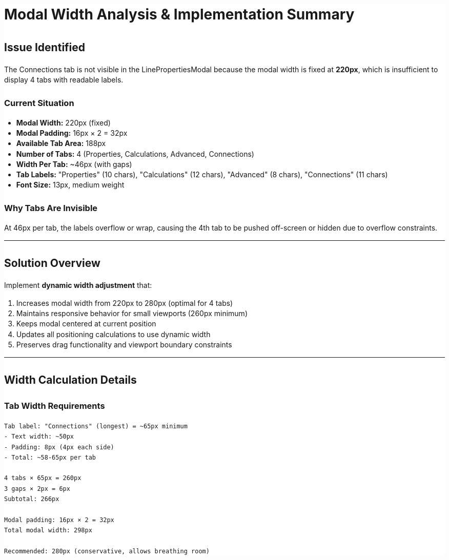 # Modal Width Analysis & Implementation Summary

## Issue Identified

The Connections tab is not visible in the LinePropertiesModal because the modal width is fixed at **220px**, which is insufficient to display 4 tabs with readable labels.

### Current Situation
- **Modal Width:** 220px (fixed)
- **Modal Padding:** 16px × 2 = 32px
- **Available Tab Area:** 188px
- **Number of Tabs:** 4 (Properties, Calculations, Advanced, Connections)
- **Width Per Tab:** ~46px (with gaps)
- **Tab Labels:** "Properties" (10 chars), "Calculations" (12 chars), "Advanced" (8 chars), "Connections" (11 chars)
- **Font Size:** 13px, medium weight

### Why Tabs Are Invisible
At 46px per tab, the labels overflow or wrap, causing the 4th tab to be pushed off-screen or hidden due to overflow constraints.

---

## Solution Overview

Implement **dynamic width adjustment** that:
1. Increases modal width from 220px to 280px (optimal for 4 tabs)
2. Maintains responsive behavior for small viewports (260px minimum)
3. Keeps modal centered at current position
4. Updates all positioning calculations to use dynamic width
5. Preserves drag functionality and viewport boundary constraints

---

## Width Calculation Details

### Tab Width Requirements
```
Tab label: "Connections" (longest) = ~65px minimum
- Text width: ~50px
- Padding: 8px (4px each side)
- Total: ~58-65px per tab

4 tabs × 65px = 260px
3 gaps × 2px = 6px
Subtotal: 266px

Modal padding: 16px × 2 = 32px
Total modal width: 298px

Recommended: 280px (conservative, allows breathing room)
```
